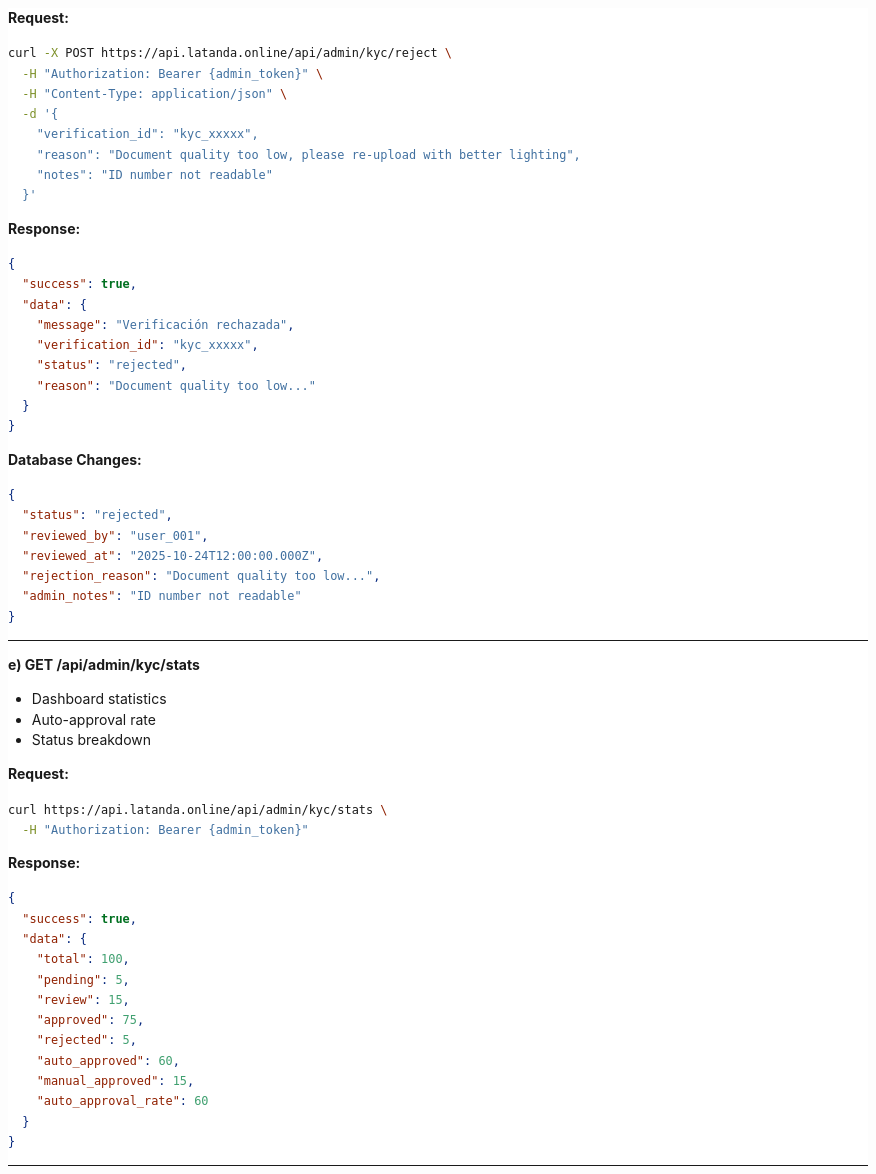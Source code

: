 **Request:**
```bash
curl -X POST https://api.latanda.online/api/admin/kyc/reject \
  -H "Authorization: Bearer {admin_token}" \
  -H "Content-Type: application/json" \
  -d '{
    "verification_id": "kyc_xxxxx",
    "reason": "Document quality too low, please re-upload with better lighting",
    "notes": "ID number not readable"
  }'
```

**Response:**
```json
{
  "success": true,
  "data": {
    "message": "Verificación rechazada",
    "verification_id": "kyc_xxxxx",
    "status": "rejected",
    "reason": "Document quality too low..."
  }
}
```

**Database Changes:**
```json
{
  "status": "rejected",
  "reviewed_by": "user_001",
  "reviewed_at": "2025-10-24T12:00:00.000Z",
  "rejection_reason": "Document quality too low...",
  "admin_notes": "ID number not readable"
}
```

---

**e) GET /api/admin/kyc/stats**
- Dashboard statistics
- Auto-approval rate
- Status breakdown

**Request:**
```bash
curl https://api.latanda.online/api/admin/kyc/stats \
  -H "Authorization: Bearer {admin_token}"
```

**Response:**
```json
{
  "success": true,
  "data": {
    "total": 100,
    "pending": 5,
    "review": 15,
    "approved": 75,
    "rejected": 5,
    "auto_approved": 60,
    "manual_approved": 15,
    "auto_approval_rate": 60
  }
}
```

---